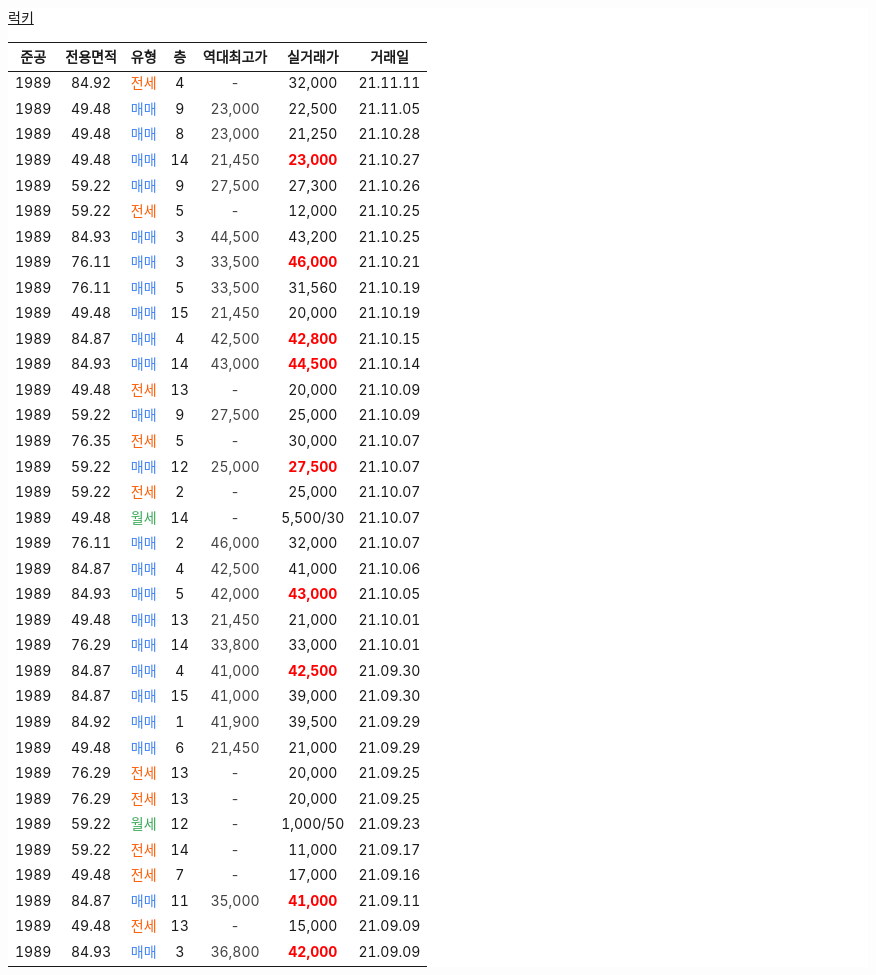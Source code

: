 
[럭키](https://search.naver.com/search.naver?query=%EB%9F%AD%ED%82%A4)

|준공|전용면적|유형|층|역대최고가|실거래가|거래일|
|:---:|:---:|:---:|:---:|:---:|:---:|:---:|
|1989|84.92|<span style="color:#FF5A00">전세</span>|4|<span style="color:#444444">-</span>|32,000|21.11.11|
|1989|49.48|<span style="color:#4285F3">매매</span>|9|<span style="color:#444444">23,000</span>|22,500|21.11.05|
|1989|49.48|<span style="color:#4285F3">매매</span>|8|<span style="color:#444444">23,000</span>|21,250|21.10.28|
|1989|49.48|<span style="color:#4285F3">매매</span>|14|<span style="color:#444444">21,450</span>|<b><span style="color:#FF0000">23,000</span></b>|21.10.27|
|1989|59.22|<span style="color:#4285F3">매매</span>|9|<span style="color:#444444">27,500</span>|27,300|21.10.26|
|1989|59.22|<span style="color:#FF5A00">전세</span>|5|<span style="color:#444444">-</span>|12,000|21.10.25|
|1989|84.93|<span style="color:#4285F3">매매</span>|3|<span style="color:#444444">44,500</span>|43,200|21.10.25|
|1989|76.11|<span style="color:#4285F3">매매</span>|3|<span style="color:#444444">33,500</span>|<b><span style="color:#FF0000">46,000</span></b>|21.10.21|
|1989|76.11|<span style="color:#4285F3">매매</span>|5|<span style="color:#444444">33,500</span>|31,560|21.10.19|
|1989|49.48|<span style="color:#4285F3">매매</span>|15|<span style="color:#444444">21,450</span>|20,000|21.10.19|
|1989|84.87|<span style="color:#4285F3">매매</span>|4|<span style="color:#444444">42,500</span>|<b><span style="color:#FF0000">42,800</span></b>|21.10.15|
|1989|84.93|<span style="color:#4285F3">매매</span>|14|<span style="color:#444444">43,000</span>|<b><span style="color:#FF0000">44,500</span></b>|21.10.14|
|1989|49.48|<span style="color:#FF5A00">전세</span>|13|<span style="color:#444444">-</span>|20,000|21.10.09|
|1989|59.22|<span style="color:#4285F3">매매</span>|9|<span style="color:#444444">27,500</span>|25,000|21.10.09|
|1989|76.35|<span style="color:#FF5A00">전세</span>|5|<span style="color:#444444">-</span>|30,000|21.10.07|
|1989|59.22|<span style="color:#4285F3">매매</span>|12|<span style="color:#444444">25,000</span>|<b><span style="color:#FF0000">27,500</span></b>|21.10.07|
|1989|59.22|<span style="color:#FF5A00">전세</span>|2|<span style="color:#444444">-</span>|25,000|21.10.07|
|1989|49.48|<span style="color:#34A853">월세</span>|14|<span style="color:#444444">-</span>|5,500/30|21.10.07|
|1989|76.11|<span style="color:#4285F3">매매</span>|2|<span style="color:#444444">46,000</span>|32,000|21.10.07|
|1989|84.87|<span style="color:#4285F3">매매</span>|4|<span style="color:#444444">42,500</span>|41,000|21.10.06|
|1989|84.93|<span style="color:#4285F3">매매</span>|5|<span style="color:#444444">42,000</span>|<b><span style="color:#FF0000">43,000</span></b>|21.10.05|
|1989|49.48|<span style="color:#4285F3">매매</span>|13|<span style="color:#444444">21,450</span>|21,000|21.10.01|
|1989|76.29|<span style="color:#4285F3">매매</span>|14|<span style="color:#444444">33,800</span>|33,000|21.10.01|
|1989|84.87|<span style="color:#4285F3">매매</span>|4|<span style="color:#444444">41,000</span>|<b><span style="color:#FF0000">42,500</span></b>|21.09.30|
|1989|84.87|<span style="color:#4285F3">매매</span>|15|<span style="color:#444444">41,000</span>|39,000|21.09.30|
|1989|84.92|<span style="color:#4285F3">매매</span>|1|<span style="color:#444444">41,900</span>|39,500|21.09.29|
|1989|49.48|<span style="color:#4285F3">매매</span>|6|<span style="color:#444444">21,450</span>|21,000|21.09.29|
|1989|76.29|<span style="color:#FF5A00">전세</span>|13|<span style="color:#444444">-</span>|20,000|21.09.25|
|1989|76.29|<span style="color:#FF5A00">전세</span>|13|<span style="color:#444444">-</span>|20,000|21.09.25|
|1989|59.22|<span style="color:#34A853">월세</span>|12|<span style="color:#444444">-</span>|1,000/50|21.09.23|
|1989|59.22|<span style="color:#FF5A00">전세</span>|14|<span style="color:#444444">-</span>|11,000|21.09.17|
|1989|49.48|<span style="color:#FF5A00">전세</span>|7|<span style="color:#444444">-</span>|17,000|21.09.16|
|1989|84.87|<span style="color:#4285F3">매매</span>|11|<span style="color:#444444">35,000</span>|<b><span style="color:#FF0000">41,000</span></b>|21.09.11|
|1989|49.48|<span style="color:#FF5A00">전세</span>|13|<span style="color:#444444">-</span>|15,000|21.09.09|
|1989|84.93|<span style="color:#4285F3">매매</span>|3|<span style="color:#444444">36,800</span>|<b><span style="color:#FF0000">42,000</span></b>|21.09.09|